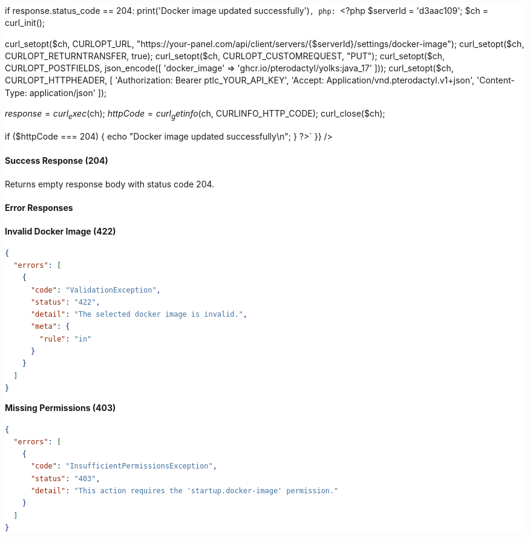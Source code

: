 if response.status_code == 204:
    print('Docker image updated successfully')`,
    php: `<?php
$serverId = 'd3aac109';
$ch = curl_init();

curl_setopt($ch, CURLOPT_URL, "https://your-panel.com/api/client/servers/{$serverId}/settings/docker-image");
curl_setopt($ch, CURLOPT_RETURNTRANSFER, true);
curl_setopt($ch, CURLOPT_CUSTOMREQUEST, "PUT");
curl_setopt($ch, CURLOPT_POSTFIELDS, json_encode([
    'docker_image' => 'ghcr.io/pterodactyl/yolks:java_17'
]));
curl_setopt($ch, CURLOPT_HTTPHEADER, [
    'Authorization: Bearer ptlc_YOUR_API_KEY',
    'Accept: Application/vnd.pterodactyl.v1+json',
    'Content-Type: application/json'
]);

$response = curl_exec($ch);
$httpCode = curl_getinfo($ch, CURLINFO_HTTP_CODE);
curl_close($ch);

if ($httpCode === 204) {
    echo "Docker image updated successfully\\n";
}
?>`
  }}
/>

#### Success Response (204)

Returns empty response body with status code 204.

#### Error Responses

**Invalid Docker Image (422)**
```json
{
  "errors": [
    {
      "code": "ValidationException",
      "status": "422",
      "detail": "The selected docker image is invalid.",
      "meta": {
        "rule": "in"
      }
    }
  ]
}
```

**Missing Permissions (403)**
```json
{
  "errors": [
    {
      "code": "InsufficientPermissionsException",
      "status": "403",
      "detail": "This action requires the 'startup.docker-image' permission."
    }
  ]
}
```
